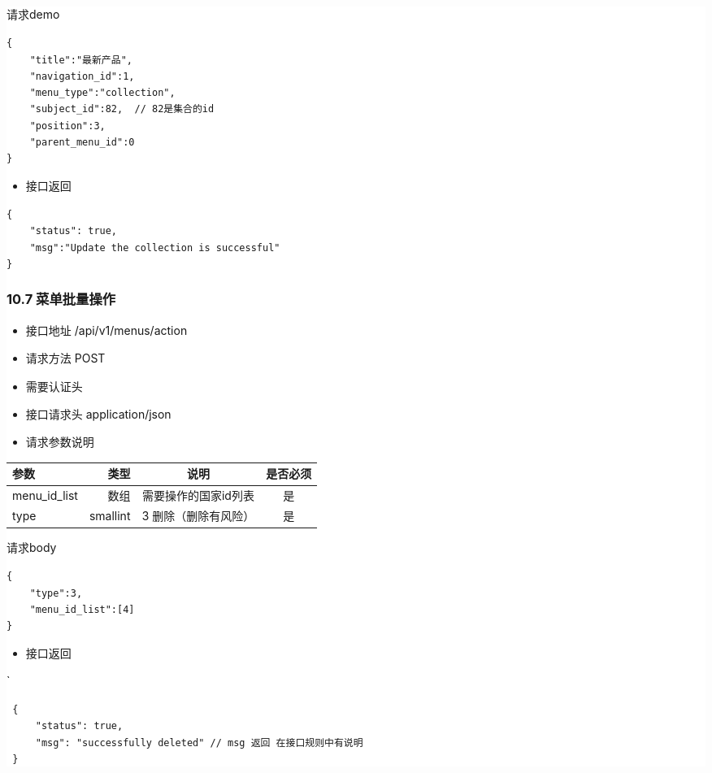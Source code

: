 
请求demo

```
{
	"title":"最新产品",
	"navigation_id":1,
	"menu_type":"collection",
	"subject_id":82,  // 82是集合的id
	"position":3,
	"parent_menu_id":0    
}
```



* 接口返回 

```
{
    "status": true,
    "msg":"Update the collection is successful"
}
```

<h3 id="10.7">10.7 菜单批量操作</h3>

* 接口地址 /api/v1/menus/action
* 请求方法 POST
* 需要认证头
* 接口请求头 application/json

* 请求参数说明

| 参数      |    类型 | 说明  |  是否必须  |
| :-------- | --------:| :--: |:--: |
| menu_id_list  | 数组 |  需要操作的国家id列表  |是 
| type  | smallint |  3 删除（删除有风险） | 是

请求body
```
{
	"type":3,
	"menu_id_list":[4]
}

```

* 接口返回 

`
```
 {
     "status": true,
     "msg": "successfully deleted" // msg 返回 在接口规则中有说明
 }
```

